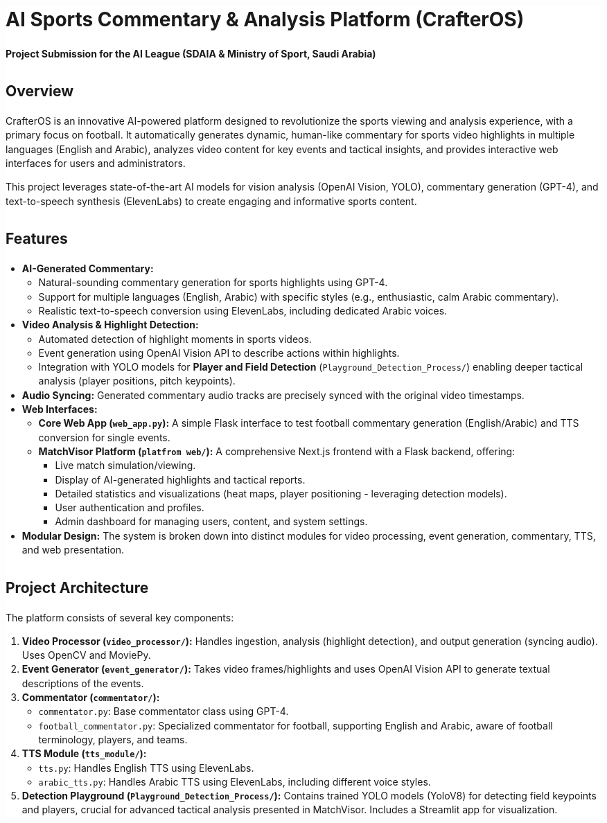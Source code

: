 # AI Sports Commentary & Analysis Platform (CrafterOS)

**Project Submission for the AI League (SDAIA & Ministry of Sport, Saudi Arabia)**

## Overview

CrafterOS is an innovative AI-powered platform designed to revolutionize the sports viewing and analysis experience, with a primary focus on football. It automatically generates dynamic, human-like commentary for sports video highlights in multiple languages (English and Arabic), analyzes video content for key events and tactical insights, and provides interactive web interfaces for users and administrators.

This project leverages state-of-the-art AI models for vision analysis (OpenAI Vision, YOLO), commentary generation (GPT-4), and text-to-speech synthesis (ElevenLabs) to create engaging and informative sports content.

## Features

* **AI-Generated Commentary:**
    * Natural-sounding commentary generation for sports highlights using GPT-4.
    * Support for multiple languages (English, Arabic) with specific styles (e.g., enthusiastic, calm Arabic commentary).
    * Realistic text-to-speech conversion using ElevenLabs, including dedicated Arabic voices.
* **Video Analysis & Highlight Detection:**
    * Automated detection of highlight moments in sports videos.
    * Event generation using OpenAI Vision API to describe actions within highlights.
    * Integration with YOLO models for **Player and Field Detection** (`Playground_Detection_Process/`) enabling deeper tactical analysis (player positions, pitch keypoints).
* **Audio Syncing:** Generated commentary audio tracks are precisely synced with the original video timestamps.
* **Web Interfaces:**
    * **Core Web App (`web_app.py`):** A simple Flask interface to test football commentary generation (English/Arabic) and TTS conversion for single events.
    * **MatchVisor Platform (`platfrom web/`):** A comprehensive Next.js frontend with a Flask backend, offering:
        * Live match simulation/viewing.
        * Display of AI-generated highlights and tactical reports.
        * Detailed statistics and visualizations (heat maps, player positioning - leveraging detection models).
        * User authentication and profiles.
        * Admin dashboard for managing users, content, and system settings.
* **Modular Design:** The system is broken down into distinct modules for video processing, event generation, commentary, TTS, and web presentation.

## Project Architecture

The platform consists of several key components:

1.  **Video Processor (`video_processor/`):** Handles ingestion, analysis (highlight detection), and output generation (syncing audio). Uses OpenCV and MoviePy.
2.  **Event Generator (`event_generator/`):** Takes video frames/highlights and uses OpenAI Vision API to generate textual descriptions of the events.
3.  **Commentator (`commentator/`):**
    * `commentator.py`: Base commentator class using GPT-4.
    * `football_commentator.py`: Specialized commentator for football, supporting English and Arabic, aware of football terminology, players, and teams.
4.  **TTS Module (`tts_module/`):**
    * `tts.py`: Handles English TTS using ElevenLabs.
    * `arabic_tts.py`: Handles Arabic TTS using ElevenLabs, including different voice styles.
5.  **Detection Playground (`Playground_Detection_Process/`):** Contains trained YOLO models (YoloV8) for detecting field keypoints and players, crucial for advanced tactical analysis presented in MatchVisor. Includes a Streamlit app for visualization.